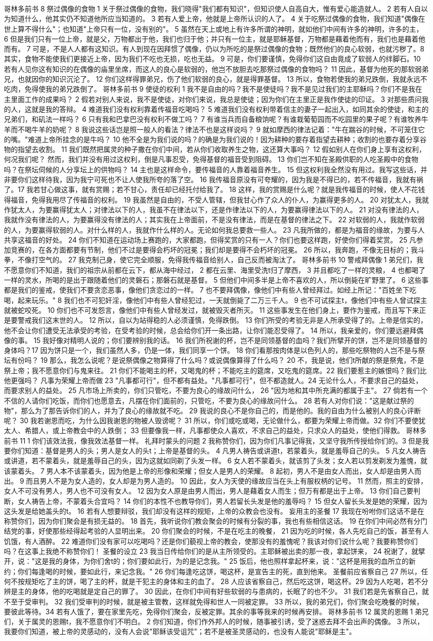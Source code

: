 哥林多前书 8
祭过偶像的食物
1 关于祭过偶像的食物，我们晓得"我们都有知识"，但知识使人自高自大，惟有爱心能造就人。 2 若有人自以为知道什么，他其实仍不知道他所应当知道的。 3 若有人爱上帝，他就是上帝所认识的人了。
4 关于吃祭过偶像的食物，我们知道"偶像在世上算不得什么"；也知道"上帝只有一位，没有别的"。 5 虽然在天上或地上有许多所谓的神明，就如他们中间有许多的神明，许多的主， 6 但是我们只有一位上帝，就是父，万物都出于他，我们也归于他；并只有一位主，就是耶稣基督，万物都是藉着他而有，我们也是藉着他而有。
7 可是，不是人人都有这知识。有人到现在因拜惯了偶像，仍以为所吃的是祭过偶像的食物；既然他们的良心软弱，也就污秽了。8 其实，食物不能使我们更接近上帝，因为我们不吃也无损，吃也无益。
9 可是，你们要谨慎，免得你们这自由竟成了软弱人的绊脚石。10 若有人见你这有知识的在偶像的庙里坐席，而这人的良心是软弱的，他岂不放胆去吃那祭过偶像的食物吗？ 11 因此，基督为他死的那软弱弟兄，也就因你的知识沉沦了。 12 你们这样得罪弟兄，伤了他们软弱的良心，就是得罪基督。 13 所以，食物若使我的弟兄跌倒，我就永远不吃肉，免得使我的弟兄跌倒了。
哥林多前书 9
使徒的权利
1 我不是自由的吗？我不是使徒吗？我不是见过我们的主耶稣吗？你们不是我在主里面工作的成果吗？ 2 假若对别人来说，我不是使徒，对你们来说，我总是使徒；因为你们在主里正是我作使徒的印证。
3 对那些质问我的人，这就是我的答辩。 4 难道我们没有权利靠着传福音吃喝吗？ 5 难道我们没有权利带着信主的妻子一起出入，如同其余的使徒，和主的兄弟们，和矶法一样吗？ 6 只有我和巴拿巴没有权利不做工吗？ 7 有谁当兵而自备粮饷呢？有谁栽葡萄园而不吃园里的果子呢？有谁牧养牛羊而不喝牛羊的奶呢？
8 我说这些话岂是照一般人的看法？律法不也是这样说吗？ 9 就如摩西的律法记着："牛在踹谷的时候，不可笼住它的嘴。"难道上帝所挂念的是牛吗？ 10 他不全是为我们说的吗？的确是为我们说的！因为耕种的要存着指望去耕种；收割的也要存着分享谷物的指望去收割。 11 我们既然把属灵的种子撒在你们中间，若从你们收取养生之物，这还算大事吗？ 12 假如别人在你们身上享有这权利，何况我们呢？ 然而，我们并没有用过这权利，倒是凡事忍受，免得基督的福音受到阻碍。
13 你们岂不知在圣殿供职的人吃圣殿中的食物吗？在祭坛伺候的人分享坛上的供物吗？ 14 主也是这样命令，要传福音的人靠着福音养生。
15 但这权利我全然没有用过。我写这些话，并非要你们这样待我，因为我宁可死也不让人使我所夸的落了空。 16 我传福音原没有可夸耀的，因为我是不得已的，若不传福音，我就有祸了。17 我若甘心做这事，就有赏赐；若不甘心，责任却已经托付给我了。 18 这样，我的赏赐是什么呢？就是我传福音的时候，使人不花钱得福音，免得我用尽了传福音的权利。
19 我虽然是自由的，不受人管辖，但我甘心作了众人的仆人，为赢得更多的人。 20 对犹太人，我就作犹太人，为要赢得犹太人；对律法以下的人，我虽不在律法以下，还是作律法以下的人，为要赢得律法以下的人。 21 对没有律法的人，我就作没有律法的人，为要赢得没有律法的人；其实我在上帝面前，不是没有律法，而是在基督的律法之下。 22 对软弱的人，我就作软弱的人，为要赢得软弱的人。对什么样的人，我就作什么样的人。无论如何我总要救一些人。 23 凡我所做的，都是为福音的缘故，为要与人共享这福音的好处。
24 你们不知道在运动场上赛跑的，大家都跑，但得奖赏的只有一人？你们也要这样跑，好使你们得着奖赏。 25 凡参加竞赛的，在各方面都要有节制，他们不过是要得会朽坏的冠冕；我们却是要得不会朽坏的冠冕。 26 所以，我奔跑，不像无目标的；我斗拳，不像打空气的。 27 我克制己身，使它完全顺服，免得我传福音给别人，自己反而被淘汰了。
哥林多前书 10
警戒拜偶像
1 弟兄们，我不愿意你们不知道，我们的祖宗从前都在云下，都从海中经过， 2 都在云里、海里受洗t归了摩西， 3 并且都吃了一样的灵粮， 4 也都喝了一样的灵水，所喝的是出于跟随着他们的灵磐石；那磐石就是基督。 5 但他们中间多半是上帝不喜欢的人，所以倒毙在旷野里了。
6 这些事都是我们的鉴戒，使我们不要贪恋恶事，像他们贪恋过的一样。 7 也不要拜偶像，像他们中有些人曾经拜过。如经上所记："百姓坐下吃喝，起来玩乐。" 8 我们也不可犯奸淫，像他们中有些人曾经犯过，一天就倒毙了二万三千人。 9 也不可试探主t，像他们中有些人曾试探主就被蛇咬死。 10 你们也不可发怨言，像他们中有些人曾经发过，就被毁灭者所灭。 11 这些事发生在他们身上，要作为鉴戒，而且写下来正是要警戒我们这末世的人。 12 所以，自以为站得稳的人必须谨慎，免得跌倒。 13 你们所受的考验无非是人所承受得了的。上帝是信实的，他不会让你们遭受无法承受的考验，在受考验的时候，总会给你们开一条出路，让你们能忍受得了。
14 所以，我亲爱的，你们要远避拜偶像的事。 15 我好像对精明人说的；你们要辨别我的话。 16 我们所祝谢的杯，岂不是同领基督的血吗？我们所擘开的饼，岂不是同领基督的身体吗？17 因为饼只是一个，我们虽然人多，仍是一体，我们同享一个饼。 18 你们看那按肉体是以色列人的，那些吃祭物的人岂不是与祭坛有份吗？ 19 那么，我怎么说呢？是说祭偶像之物算得了什么吗？或说偶像算得了什么吗？ 20 不，我是说，他们t所献的祭是祭鬼，不是祭上帝；我不愿意你们与鬼来往。 21 你们不能喝主的杯，又喝鬼的杯；不能吃主的筵席，又吃鬼的筵席。22 我们要惹主的嫉恨吗？我们比他更强吗？
凡事为荣耀上帝而做
23 "凡事都可行"，但不都有益处。"凡事都可行"，但不都造就人。24 无论什么人，不要求自己的益处，而要求别人的益处。 25 凡市场上所卖的，你们只管吃，不要为良心的缘故问什么， 26 "因为地和其中所充满的都属于主"。 27 倘若有一个不信的人请你们吃饭，而你们也愿意去，凡摆在你们面前的，只管吃，不要为良心的缘故问什么。 28 若有人对你们说："这是献过祭的物"，那么为了那告诉你们的人，并为了良心的缘故就不吃。 29 我说的良心不是你自己的，而是他的。我的自由为什么被别人的良心评断呢？ 30 我若谢恩而吃，为什么因我谢恩的物被人毁谤呢？
31 所以，你们或吃或喝，无论做什么，都要为荣耀上帝而做。32 你们不要使犹太人、希腊人，或上帝教会中的人跌倒； 33 但要像我一样，凡事都使众人喜欢，不求自己的益处，只求众人的益处，使他们得救。
哥林多前书 11
1 你们该效法我，像我效法基督一样。
礼拜时蒙头的问题
2 我称赞你们，因为你们凡事记得我，又坚守我所传授给你们的。3 但是我要你们知道：基督是男人的头；男人是女人的头t；上帝是基督的头。 4 凡男人祷告或讲道t，若蒙着头，就是羞辱自己的头。 5 凡女人祷告或讲道，若不蒙着头，就是羞辱自己的头，因为这就如同剃了头发一样。 6 女人若不蒙着头，就该剪了头发；女人若以剪发剃发为羞愧，就该蒙着头。 7 男人本不该蒙着头，因为他是上帝的形像和荣耀；但女人是男人的荣耀。 8 起初，男人不是由女人而出，女人却是由男人而出。 9 而且男人不是为女人造的，女人却是为男人造的。 10 因此，女人为天使的缘故应当在头上有服权柄的记号。 11 然而，照主的安排，女人不可没有男人，男人也不可没有女人。 12 因为女人原是由男人而出，男人是藉着女人而生；但万有都是出于上帝。
13 你们自己要判断，女人祷告上帝，不蒙着头合宜吗？ 14 你们的本性不也教导你们，男人若留长头发是他的羞辱吗？ 15 但女人留长头发是她的荣耀，因为这头发是给她盖头的t。 16 若有人想要辩驳，我们却没有这样的规矩，上帝的众教会也没有。
妄用主的圣餐
17 我现在吩咐你们这话不是在称赞你们，因为你们聚会是有损无益的。 18 首先，我听说你们教会聚会的时候有分裂的事，我也有些相信这话。 19 在你们中间必然有分门结党的事，好使那些经得起考验的人显明出来。 20 你们聚会的时候，不是在吃主的晚餐， 21 因为吃的时候，各人先吃自己的饭，甚至有人饥饿，有人酒醉。 22 难道你们没有家可以吃喝吗？还是你们藐视上帝的教会，使那没有的羞愧呢？我该对你们说什么呢？我要称赞你们吗？在这事上我绝不称赞你们！
圣餐的设立
23 我当日传给你们的是从主所领受的。主耶稣被出卖的那一夜，拿起饼来， 24 祝谢了，就擘开，说："这是我的身体，为你们舍t的；你们要如此行，为的是记念我。" 25 饭后，他也照样拿起杯来，说："这杯是用我的血所立的新约；你们每逢喝的时候，要如此行，来记念我。" 26 你们每逢吃这饼，喝这杯，是宣告主的死，直到他来。
圣餐前应省察自己
27 所以，任何不按规矩吃了主的饼，喝了主的杯，就是干犯主的身体和主的血了。 28 人应该省察自己，然后吃这饼，喝这杯。29 因为人吃喝，若不分辨是主的身体，他的吃喝就是定自己的罪了。 30 因此，在你们中间有好些软弱的与患病的，长眠了的也不少。 31 我们若是先省察自己，就不至于受审判。 32 我们受审判的时候，就是被主管教，这样就免得和世人一同被定罪。
33 所以，我的弟兄们，你们聚会吃晚餐的时候，要彼此等待。34 若有人饿了，要在家里先吃，免得你们聚会，反被定罪。其余的事等我来的时候再安排。
哥林多前书 12
属灵的恩赐
1 弟兄们，关于属灵的恩赐t，我不愿意你们不明白。 2 你们知道，你们作外邦人的时候，随事被引诱，受了迷惑去拜不会出声的偶像。 3 所以，我要你们知道，被上帝的灵感动的，没有人会说"耶稣该受诅咒"；若不是被圣灵感动的，也没有人能说"耶稣是主"。